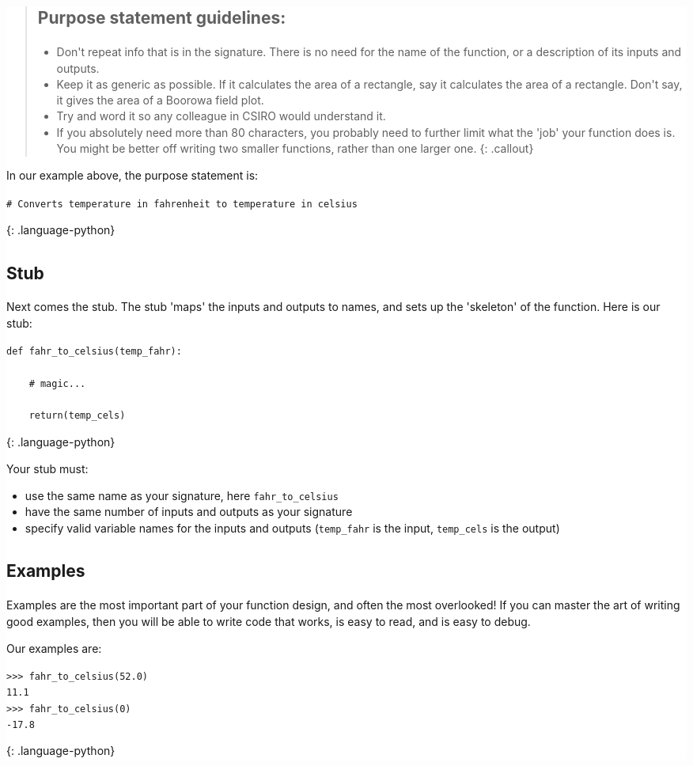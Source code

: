 > ## Purpose statement guidelines:
> * Don't repeat info that is in the signature. There is no need for the name of the function, or a description
> of its inputs and outputs.
> * Keep it as generic as possible. If it calculates the area of a rectangle, say it calculates the area of a rectangle. Don't say, it gives the area of a Boorowa field plot. 
> * Try and word it so any colleague in CSIRO would understand it.
> * If you absolutely need more than 80 characters, you probably need to further limit what the 'job' your function does is. You might be better off writing two smaller functions, rather than one larger one.
{: .callout}

In our example above, the purpose statement is:

~~~
# Converts temperature in fahrenheit to temperature in celsius
~~~
{: .language-python}

## Stub

Next comes the stub. The stub 'maps' the inputs and outputs to names, and sets up the 'skeleton' of the function. Here is our stub:

~~~
def fahr_to_celsius(temp_fahr):
    
    # magic...
    
    return(temp_cels)
~~~
{: .language-python}
    
Your stub must:

* use the same name as your signature, here `fahr_to_celsius`
* have the same number of inputs and outputs as your signature
* specify valid variable names for the inputs and outputs (`temp_fahr` is the input, `temp_cels` is the output)

## Examples

Examples are the most important part of your function design, and often the most overlooked! If you can master the 
art of writing good examples, then you will be able to write code that works, is easy to read, and is easy to debug.

Our examples are:

~~~
>>> fahr_to_celsius(52.0)
11.1
>>> fahr_to_celsius(0)
-17.8
~~~
{: .language-python}
